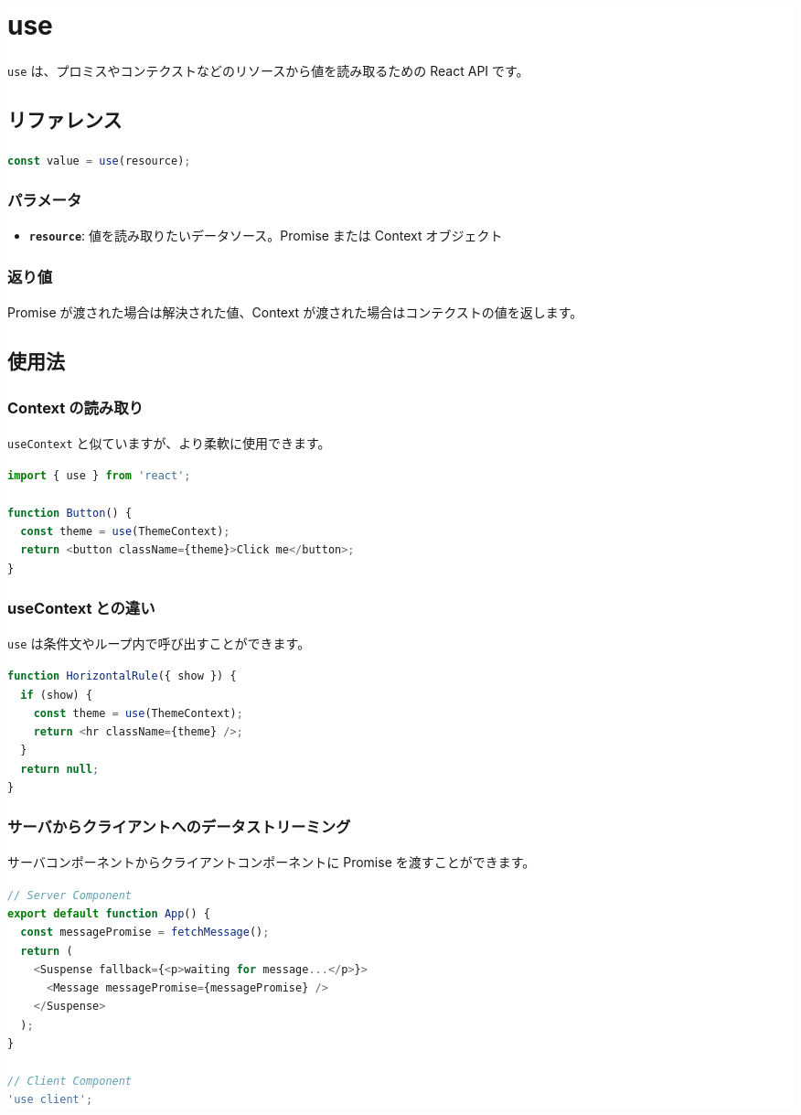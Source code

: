 # use

`use` は、プロミスやコンテクストなどのリソースから値を読み取るための React API です。

## リファレンス

```javascript
const value = use(resource);
```

### パラメータ

- **`resource`**: 値を読み取りたいデータソース。Promise または Context オブジェクト

### 返り値

Promise が渡された場合は解決された値、Context が渡された場合はコンテクストの値を返します。

## 使用法

### Context の読み取り

`useContext` と似ていますが、より柔軟に使用できます。

```javascript
import { use } from 'react';

function Button() {
  const theme = use(ThemeContext);
  return <button className={theme}>Click me</button>;
}
```

### useContext との違い

`use` は条件文やループ内で呼び出すことができます。

```javascript
function HorizontalRule({ show }) {
  if (show) {
    const theme = use(ThemeContext);
    return <hr className={theme} />;
  }
  return null;
}
```

### サーバからクライアントへのデータストリーミング

サーバコンポーネントからクライアントコンポーネントに Promise を渡すことができます。

```javascript
// Server Component
export default function App() {
  const messagePromise = fetchMessage();
  return (
    <Suspense fallback={<p>waiting for message...</p>}>
      <Message messagePromise={messagePromise} />
    </Suspense>
  );
}

// Client Component
'use client';

```
